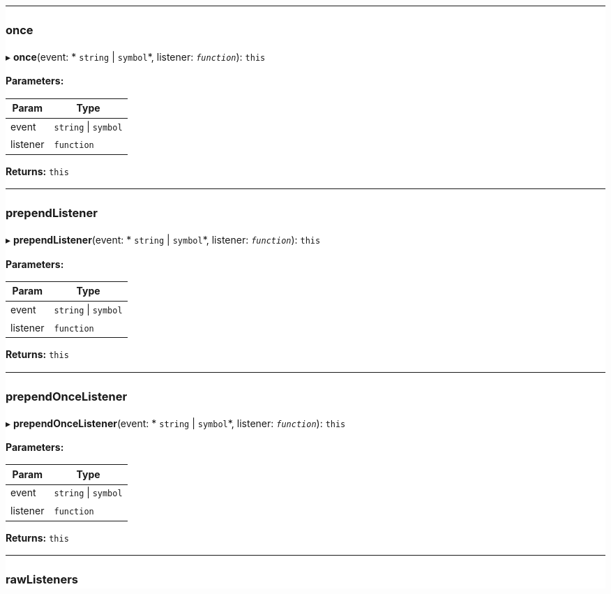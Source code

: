 ___
<a id="once"></a>

###  once

▸ **once**(event: * `string` &#124; `symbol`*, listener: *`function`*): `this`

**Parameters:**

| Param | Type |
| ------ | ------ |
| event |  `string` &#124; `symbol`|
| listener | `function` |

**Returns:** `this`

___
<a id="prependlistener"></a>

###  prependListener

▸ **prependListener**(event: * `string` &#124; `symbol`*, listener: *`function`*): `this`

**Parameters:**

| Param | Type |
| ------ | ------ |
| event |  `string` &#124; `symbol`|
| listener | `function` |

**Returns:** `this`

___
<a id="prependoncelistener"></a>

###  prependOnceListener

▸ **prependOnceListener**(event: * `string` &#124; `symbol`*, listener: *`function`*): `this`

**Parameters:**

| Param | Type |
| ------ | ------ |
| event |  `string` &#124; `symbol`|
| listener | `function` |

**Returns:** `this`

___
<a id="rawlisteners"></a>

###  rawListeners
